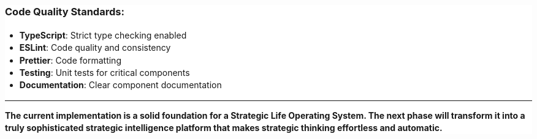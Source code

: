 ### **Code Quality Standards:**
- **TypeScript**: Strict type checking enabled
- **ESLint**: Code quality and consistency
- **Prettier**: Code formatting
- **Testing**: Unit tests for critical components
- **Documentation**: Clear component documentation

---

**The current implementation is a solid foundation for a Strategic Life Operating System. The next phase will transform it into a truly sophisticated strategic intelligence platform that makes strategic thinking effortless and automatic.**
